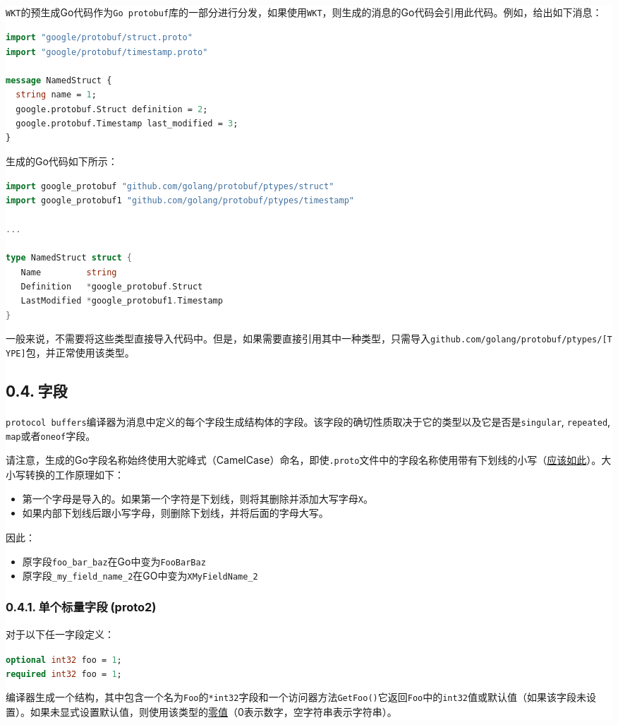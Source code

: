 `WKT`的预生成Go代码作为`Go protobuf`库的一部分进行分发，如果使用`WKT`，则生成的消息的Go代码会引用此代码。例如，给出如下消息：

```protobuf
import "google/protobuf/struct.proto"
import "google/protobuf/timestamp.proto"

message NamedStruct {
  string name = 1;
  google.protobuf.Struct definition = 2;
  google.protobuf.Timestamp last_modified = 3;
}
```

生成的Go代码如下所示：

```go
import google_protobuf "github.com/golang/protobuf/ptypes/struct"
import google_protobuf1 "github.com/golang/protobuf/ptypes/timestamp"

...

type NamedStruct struct {
   Name         string
   Definition   *google_protobuf.Struct
   LastModified *google_protobuf1.Timestamp
}
```

一般来说，不需要将这些类型直接导入代码中。但是，如果需要直接引用其中一种类型，只需导入`github.com/golang/protobuf/ptypes/[TYPE]`包，并正常使用该类型。

## 0.4. 字段

`protocol buffers`编译器为消息中定义的每个字段生成结构体的字段。该字段的确切性质取决于它的类型以及它是否是`singular`, `repeated`, `map`或者`oneof`字段。

请注意，生成的Go字段名称始终使用大驼峰式（CamelCase）命名，即使`.proto`文件中的字段名称使用带有下划线的小写（[应该如此](../03-样式指南/)）。大小写转换的工作原理如下：

- 第一个字母是导入的。如果第一个字符是下划线，则将其删除并添加大写字母`X`。
- 如果内部下划线后跟小写字母，则删除下划线，并将后面的字母大写。

因此：

- 原字段`foo_bar_baz`在Go中变为`FooBarBaz`
- 原字段`_my_field_name_2`在GO中变为`XMyFieldName_2`

### 0.4.1. 单个标量字段 (proto2)

对于以下任一字段定义：

```protobuf
optional int32 foo = 1;
required int32 foo = 1;
```

编译器生成一个结构，其中包含一个名为`Foo`的`*int32`字段和一个访问器方法`GetFoo()`它返回`Foo`中的`int32`值或默认值（如果该字段未设置）。如果未显式设置默认值，则使用该类型的[零值](https://golang.org/ref/spec#The_zero_value)（0表示数字，空字符串表示字符串）。
